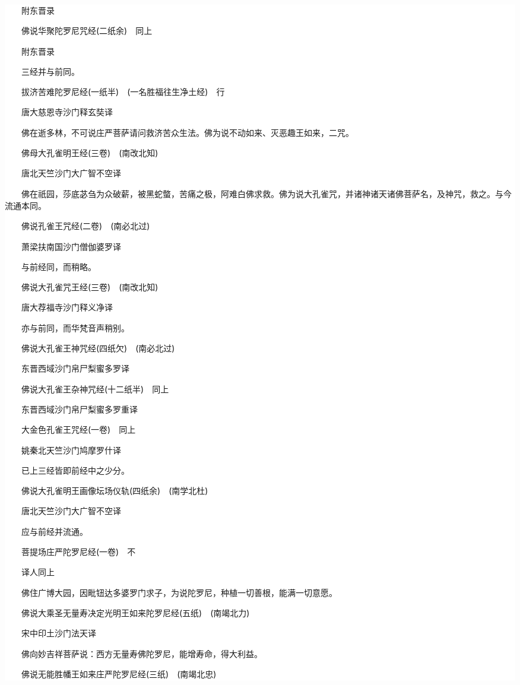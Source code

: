 　　附东晋录

　　佛说华聚陀罗尼咒经(二纸余)　同上

　　附东晋录

　　三经并与前同。

　　拔济苦难陀罗尼经(一纸半)　(一名胜福往生净土经)　行

　　唐大慈恩寺沙门释玄奘译

　　佛在逝多林，不可说庄严菩萨请问救济苦众生法。佛为说不动如来、灭恶趣王如来，二咒。

　　佛母大孔雀明王经(三卷)　(南改北知)

　　唐北天竺沙门大广智不空译

　　佛在祇园，莎底苾刍为众破薪，被黑蛇螫，苦痛之极，阿难白佛求救。佛为说大孔雀咒，并诸神诸天诸佛菩萨名，及神咒，救之。与今流通本同。

　　佛说孔雀王咒经(二卷)　(南必北过)

　　萧梁扶南国沙门僧伽婆罗译

　　与前经同，而稍略。

　　佛说大孔雀咒王经(三卷)　(南改北知)

　　唐大荐福寺沙门释义净译

　　亦与前同，而华梵音声稍别。

　　佛说大孔雀王神咒经(四纸欠)　(南必北过)

　　东晋西域沙门帛尸梨蜜多罗译

　　佛说大孔雀王杂神咒经(十二纸半)　同上

　　东晋西域沙门帛尸梨蜜多罗重译

　　大金色孔雀王咒经(一卷)　同上

　　姚秦北天竺沙门鸠摩罗什译

　　已上三经皆即前经中之少分。

　　佛说大孔雀明王画像坛场仪轨(四纸余)　(南学北杜)

　　唐北天竺沙门大广智不空译

　　应与前经并流通。

　　菩提场庄严陀罗尼经(一卷)　不

　　译人同上

　　佛住广博大园，因毗钮达多婆罗门求子，为说陀罗尼，种植一切善根，能满一切意愿。

　　佛说大乘圣无量寿决定光明王如来陀罗尼经(五纸)　(南竭北力)

　　宋中印土沙门法天译

　　佛向妙吉祥菩萨说：西方无量寿佛陀罗尼，能增寿命，得大利益。

　　佛说无能胜幡王如来庄严陀罗尼经(三纸)　(南竭北忠)
